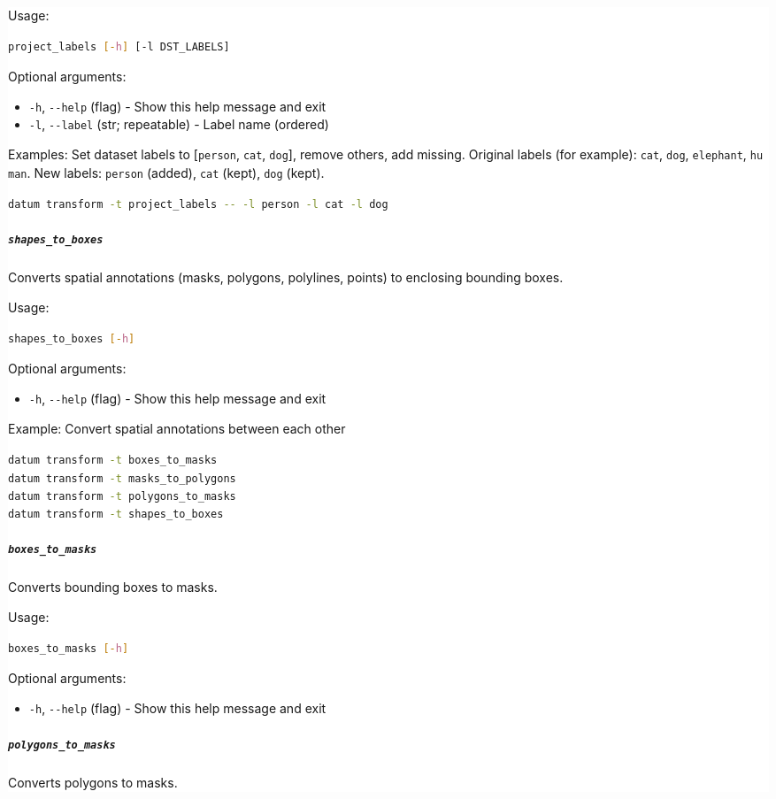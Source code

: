 Usage:
```bash
project_labels [-h] [-l DST_LABELS]
```

Optional arguments:
- `-h`, `--help` (flag) - Show this help message and exit
- `-l`, `--label` (str; repeatable) - Label name (ordered)

Examples:
Set dataset labels to \[`person`, `cat`, `dog`\], remove others, add missing.
Original labels (for example): `cat`, `dog`, `elephant`, `human`.
New labels: `person` (added), `cat` (kept), `dog` (kept).
``` bash
datum transform -t project_labels -- -l person -l cat -l dog
```

<a id="shapes_to_boxes-transform"></a>
##### `shapes_to_boxes`

Converts spatial annotations (masks, polygons, polylines, points)
to enclosing bounding boxes.

Usage:
```bash
shapes_to_boxes [-h]
```

Optional arguments:
- `-h`, `--help` (flag) - Show this help message and exit

Example:
Convert spatial annotations between each other
``` bash
datum transform -t boxes_to_masks
datum transform -t masks_to_polygons
datum transform -t polygons_to_masks
datum transform -t shapes_to_boxes
```

<a id="boxes_to_masks-transform"></a>
##### `boxes_to_masks`

Converts bounding boxes to masks.

Usage:
```bash
boxes_to_masks [-h]
```

Optional arguments:
- `-h`, `--help` (flag) - Show this help message and exit

<a id="polygons_to_masks-transform"></a>
##### `polygons_to_masks`

Converts polygons to masks.
